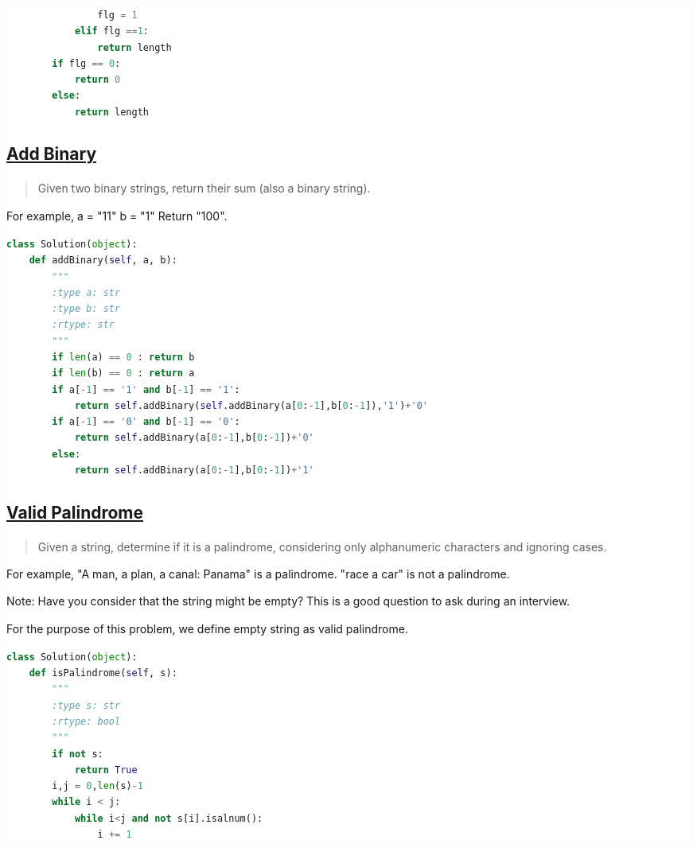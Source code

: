 ```python
                flg = 1
            elif flg ==1:
                return length
        if flg == 0:
            return 0
        else:
            return length

```
## [Add Binary](https://leetcode.com/problems/add-binary/)
>Given two binary strings, return their sum (also a binary string).

For example,
a = "11"
b = "1"
Return "100".

```python
class Solution(object):
    def addBinary(self, a, b):
        """
        :type a: str
        :type b: str
        :rtype: str
        """
        if len(a) == 0 : return b
        if len(b) == 0 : return a
        if a[-1] == '1' and b[-1] == '1':
            return self.addBinary(self.addBinary(a[0:-1],b[0:-1]),'1')+'0'
        if a[-1] == '0' and b[-1] == '0':
            return self.addBinary(a[0:-1],b[0:-1])+'0'
        else:
            return self.addBinary(a[0:-1],b[0:-1])+'1'

```

## [Valid Palindrome](https://leetcode.com/problems/valid-palindrome/)
>Given a string, determine if it is a palindrome, considering only alphanumeric characters and ignoring cases.

For example,
"A man, a plan, a canal: Panama" is a palindrome.
"race a car" is not a palindrome.

Note:
Have you consider that the string might be empty? This is a good question to ask during an interview.

For the purpose of this problem, we define empty string as valid palindrome.

```python
class Solution(object):
    def isPalindrome(self, s):
        """
        :type s: str
        :rtype: bool
        """
        if not s:
            return True
        i,j = 0,len(s)-1
        while i < j:
            while i<j and not s[i].isalnum():
                i += 1
```